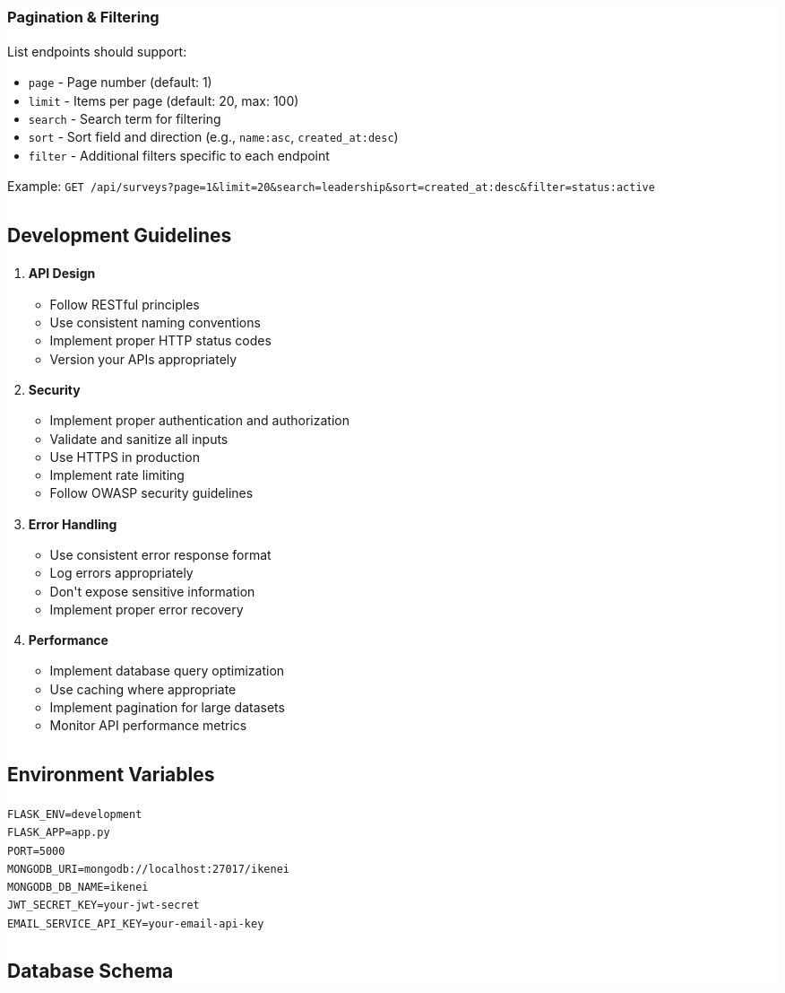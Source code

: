 ### Pagination & Filtering

List endpoints should support:
- `page` - Page number (default: 1)
- `limit` - Items per page (default: 20, max: 100)
- `search` - Search term for filtering
- `sort` - Sort field and direction (e.g., `name:asc`, `created_at:desc`)
- `filter` - Additional filters specific to each endpoint

Example: `GET /api/surveys?page=1&limit=20&search=leadership&sort=created_at:desc&filter=status:active`

## Development Guidelines

1. **API Design**
   - Follow RESTful principles
   - Use consistent naming conventions
   - Implement proper HTTP status codes
   - Version your APIs appropriately

2. **Security**
   - Implement proper authentication and authorization
   - Validate and sanitize all inputs
   - Use HTTPS in production
   - Implement rate limiting
   - Follow OWASP security guidelines

3. **Error Handling**
   - Use consistent error response format
   - Log errors appropriately
   - Don't expose sensitive information
   - Implement proper error recovery

4. **Performance**
   - Implement database query optimization
   - Use caching where appropriate
   - Implement pagination for large datasets
   - Monitor API performance metrics

## Environment Variables

```
FLASK_ENV=development
FLASK_APP=app.py
PORT=5000
MONGODB_URI=mongodb://localhost:27017/ikenei
MONGODB_DB_NAME=ikenei
JWT_SECRET_KEY=your-jwt-secret
EMAIL_SERVICE_API_KEY=your-email-api-key
```

## Database Schema
